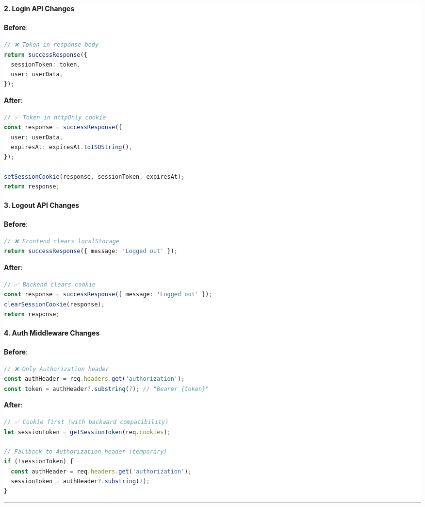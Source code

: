 #### 2. Login API Changes

**Before**:
```typescript
// ❌ Token in response body
return successResponse({
  sessionToken: token,
  user: userData,
});
```

**After**:
```typescript
// ✅ Token in httpOnly cookie
const response = successResponse({
  user: userData,
  expiresAt: expiresAt.toISOString(),
});

setSessionCookie(response, sessionToken, expiresAt);
return response;
```

#### 3. Logout API Changes

**Before**:
```typescript
// ❌ Frontend clears localStorage
return successResponse({ message: 'Logged out' });
```

**After**:
```typescript
// ✅ Backend clears cookie
const response = successResponse({ message: 'Logged out' });
clearSessionCookie(response);
return response;
```

#### 4. Auth Middleware Changes

**Before**:
```typescript
// ❌ Only Authorization header
const authHeader = req.headers.get('authorization');
const token = authHeader?.substring(7); // "Bearer {token}"
```

**After**:
```typescript
// ✅ Cookie first (with backward compatibility)
let sessionToken = getSessionToken(req.cookies);

// Fallback to Authorization header (temporary)
if (!sessionToken) {
  const authHeader = req.headers.get('authorization');
  sessionToken = authHeader?.substring(7);
}
```

---
